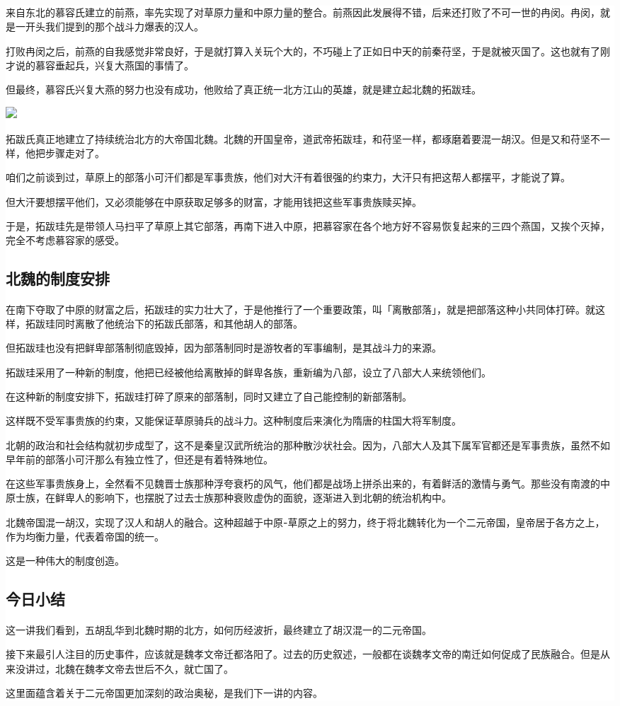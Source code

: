 来自东北的慕容氏建立的前燕，率先实现了对草原力量和中原力量的整合。前燕因此发展得不错，后来还打败了不可一世的冉闵。冉闵，就是一开头我们提到的那个战斗力爆表的汉人。

打败冉闵之后，前燕的自我感觉非常良好，于是就打算入关玩个大的，不巧碰上了正如日中天的前秦苻坚，于是就被灭国了。这也就有了刚才说的慕容垂起兵，兴复大燕国的事情了。

但最终，慕容氏兴复大燕的努力也没有成功，他败给了真正统一北方江山的英雄，就是建立起北魏的拓跋珪。

![](https://raw.githubusercontent.com/dalong0514/selfstudy/master/图片链接/历史/2019010.jpg)

拓跋氏真正地建立了持续统治北方的大帝国北魏。北魏的开国皇帝，道武帝拓跋珪，和苻坚一样，都琢磨着要混一胡汉。但是又和苻坚不一样，他把步骤走对了。

咱们之前谈到过，草原上的部落小可汗们都是军事贵族，他们对大汗有着很强的约束力，大汗只有把这帮人都摆平，才能说了算。

但大汗要想摆平他们，又必须能够在中原获取足够多的财富，才能用钱把这些军事贵族赎买掉。

于是，拓跋珪先是带领人马扫平了草原上其它部落，再南下进入中原，把慕容家在各个地方好不容易恢复起来的三四个燕国，又挨个灭掉，完全不考虑慕容家的感受。

## 北魏的制度安排
在南下夺取了中原的财富之后，拓跋珪的实力壮大了，于是他推行了一个重要政策，叫「离散部落」，就是把部落这种小共同体打碎。就这样，拓跋珪同时离散了他统治下的拓跋氏部落，和其他胡人的部落。

但拓跋珪也没有把鲜卑部落制彻底毁掉，因为部落制同时是游牧者的军事编制，是其战斗力的来源。

拓跋珪采用了一种新的制度，他把已经被他给离散掉的鲜卑各族，重新编为八部，设立了八部大人来统领他们。

在这种新的制度安排下，拓跋珪打碎了原来的部落制，同时又建立了自己能控制的新部落制。

这样既不受军事贵族的约束，又能保证草原骑兵的战斗力。这种制度后来演化为隋唐的柱国大将军制度。

北朝的政治和社会结构就初步成型了，这不是秦皇汉武所统治的那种散沙状社会。因为，八部大人及其下属军官都还是军事贵族，虽然不如早年前的部落小可汗那么有独立性了，但还是有着特殊地位。

在这些军事贵族身上，全然看不见魏晋士族那种浮夸衰朽的风气，他们都是战场上拼杀出来的，有着鲜活的激情与勇气。那些没有南渡的中原士族，在鲜卑人的影响下，也摆脱了过去士族那种衰败虚伪的面貌，逐渐进入到北朝的统治机构中。

北魏帝国混一胡汉，实现了汉人和胡人的融合。这种超越于中原-草原之上的努力，终于将北魏转化为一个二元帝国，皇帝居于各方之上，作为均衡力量，代表着帝国的统一。

这是一种伟大的制度创造。

## 今日小结
这一讲我们看到，五胡乱华到北魏时期的北方，如何历经波折，最终建立了胡汉混一的二元帝国。

接下来最引人注目的历史事件，应该就是魏孝文帝迁都洛阳了。过去的历史叙述，一般都在谈魏孝文帝的南迁如何促成了民族融合。但是从来没讲过，北魏在魏孝文帝去世后不久，就亡国了。

这里面蕴含着关于二元帝国更加深刻的政治奥秘，是我们下一讲的内容。


